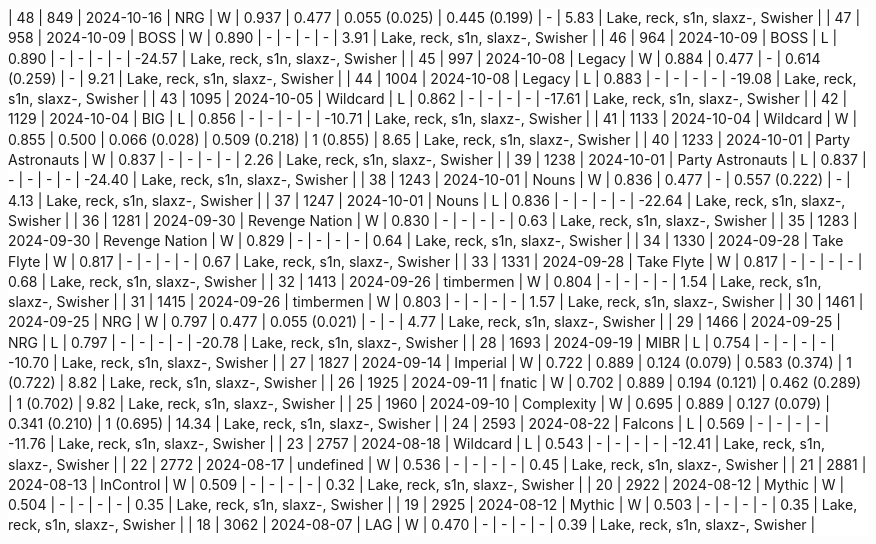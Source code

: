 |           48 |      849 | 2024-10-16 | NRG              | W   | 0.937      | 0.477        | 0.055 (0.025)    | 0.445 (0.199)    | -         |     5.83 | Lake, reck, s1n, slaxz-, Swisher    |
|           47 |      958 | 2024-10-09 | BOSS             | W   | 0.890      | -            | -                | -                | -         |     3.91 | Lake, reck, s1n, slaxz-, Swisher    |
|           46 |      964 | 2024-10-09 | BOSS             | L   | 0.890      | -            | -                | -                | -         |   -24.57 | Lake, reck, s1n, slaxz-, Swisher    |
|           45 |      997 | 2024-10-08 | Legacy           | W   | 0.884      | 0.477        | -                | 0.614 (0.259)    | -         |     9.21 | Lake, reck, s1n, slaxz-, Swisher    |
|           44 |     1004 | 2024-10-08 | Legacy           | L   | 0.883      | -            | -                | -                | -         |   -19.08 | Lake, reck, s1n, slaxz-, Swisher    |
|           43 |     1095 | 2024-10-05 | Wildcard         | L   | 0.862      | -            | -                | -                | -         |   -17.61 | Lake, reck, s1n, slaxz-, Swisher    |
|           42 |     1129 | 2024-10-04 | BIG              | L   | 0.856      | -            | -                | -                | -         |   -10.71 | Lake, reck, s1n, slaxz-, Swisher    |
|           41 |     1133 | 2024-10-04 | Wildcard         | W   | 0.855      | 0.500        | 0.066 (0.028)    | 0.509 (0.218)    | 1 (0.855) |     8.65 | Lake, reck, s1n, slaxz-, Swisher    |
|           40 |     1233 | 2024-10-01 | Party Astronauts | W   | 0.837      | -            | -                | -                | -         |     2.26 | Lake, reck, s1n, slaxz-, Swisher    |
|           39 |     1238 | 2024-10-01 | Party Astronauts | L   | 0.837      | -            | -                | -                | -         |   -24.40 | Lake, reck, s1n, slaxz-, Swisher    |
|           38 |     1243 | 2024-10-01 | Nouns            | W   | 0.836      | 0.477        | -                | 0.557 (0.222)    | -         |     4.13 | Lake, reck, s1n, slaxz-, Swisher    |
|           37 |     1247 | 2024-10-01 | Nouns            | L   | 0.836      | -            | -                | -                | -         |   -22.64 | Lake, reck, s1n, slaxz-, Swisher    |
|           36 |     1281 | 2024-09-30 | Revenge Nation   | W   | 0.830      | -            | -                | -                | -         |     0.63 | Lake, reck, s1n, slaxz-, Swisher    |
|           35 |     1283 | 2024-09-30 | Revenge Nation   | W   | 0.829      | -            | -                | -                | -         |     0.64 | Lake, reck, s1n, slaxz-, Swisher    |
|           34 |     1330 | 2024-09-28 | Take Flyte       | W   | 0.817      | -            | -                | -                | -         |     0.67 | Lake, reck, s1n, slaxz-, Swisher    |
|           33 |     1331 | 2024-09-28 | Take Flyte       | W   | 0.817      | -            | -                | -                | -         |     0.68 | Lake, reck, s1n, slaxz-, Swisher    |
|           32 |     1413 | 2024-09-26 | timbermen        | W   | 0.804      | -            | -                | -                | -         |     1.54 | Lake, reck, s1n, slaxz-, Swisher    |
|           31 |     1415 | 2024-09-26 | timbermen        | W   | 0.803      | -            | -                | -                | -         |     1.57 | Lake, reck, s1n, slaxz-, Swisher    |
|           30 |     1461 | 2024-09-25 | NRG              | W   | 0.797      | 0.477        | 0.055 (0.021)    | -                | -         |     4.77 | Lake, reck, s1n, slaxz-, Swisher    |
|           29 |     1466 | 2024-09-25 | NRG              | L   | 0.797      | -            | -                | -                | -         |   -20.78 | Lake, reck, s1n, slaxz-, Swisher    |
|           28 |     1693 | 2024-09-19 | MIBR             | L   | 0.754      | -            | -                | -                | -         |   -10.70 | Lake, reck, s1n, slaxz-, Swisher    |
|           27 |     1827 | 2024-09-14 | Imperial         | W   | 0.722      | 0.889        | 0.124 (0.079)    | 0.583 (0.374)    | 1 (0.722) |     8.82 | Lake, reck, s1n, slaxz-, Swisher    |
|           26 |     1925 | 2024-09-11 | fnatic           | W   | 0.702      | 0.889        | 0.194 (0.121)    | 0.462 (0.289)    | 1 (0.702) |     9.82 | Lake, reck, s1n, slaxz-, Swisher    |
|           25 |     1960 | 2024-09-10 | Complexity       | W   | 0.695      | 0.889        | 0.127 (0.079)    | 0.341 (0.210)    | 1 (0.695) |    14.34 | Lake, reck, s1n, slaxz-, Swisher    |
|           24 |     2593 | 2024-08-22 | Falcons          | L   | 0.569      | -            | -                | -                | -         |   -11.76 | Lake, reck, s1n, slaxz-, Swisher    |
|           23 |     2757 | 2024-08-18 | Wildcard         | L   | 0.543      | -            | -                | -                | -         |   -12.41 | Lake, reck, s1n, slaxz-, Swisher    |
|           22 |     2772 | 2024-08-17 | undefined        | W   | 0.536      | -            | -                | -                | -         |     0.45 | Lake, reck, s1n, slaxz-, Swisher    |
|           21 |     2881 | 2024-08-13 | InControl        | W   | 0.509      | -            | -                | -                | -         |     0.32 | Lake, reck, s1n, slaxz-, Swisher    |
|           20 |     2922 | 2024-08-12 | Mythic           | W   | 0.504      | -            | -                | -                | -         |     0.35 | Lake, reck, s1n, slaxz-, Swisher    |
|           19 |     2925 | 2024-08-12 | Mythic           | W   | 0.503      | -            | -                | -                | -         |     0.35 | Lake, reck, s1n, slaxz-, Swisher    |
|           18 |     3062 | 2024-08-07 | LAG              | W   | 0.470      | -            | -                | -                | -         |     0.39 | Lake, reck, s1n, slaxz-, Swisher    |